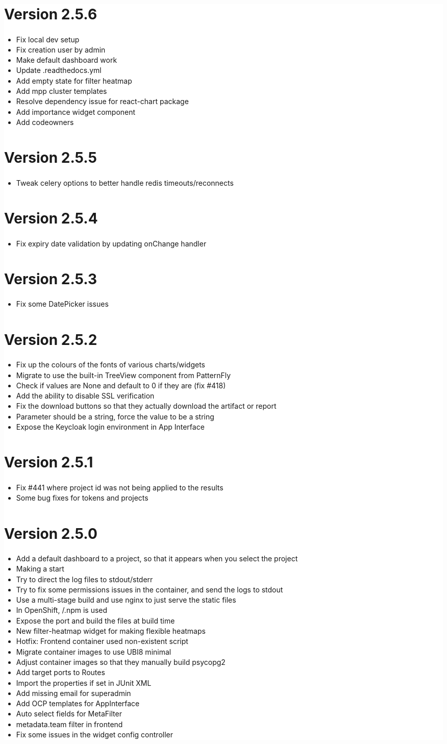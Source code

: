 Version 2.5.6
=============

* Fix local dev setup
* Fix creation user by admin
* Make default dashboard work
* Update .readthedocs.yml
* Add empty state for filter heatmap
* Add mpp cluster templates
* Resolve dependency issue for react-chart package
* Add importance widget component
* Add codeowners

Version 2.5.5
=============

* Tweak celery options to better handle redis timeouts/reconnects

Version 2.5.4
=============

* Fix expiry date validation by updating onChange handler

Version 2.5.3
=============

* Fix some DatePicker issues

Version 2.5.2
=============

* Fix up the colours of the fonts of various charts/widgets
* Migrate to use the built-in TreeView component from PatternFly
* Check if values are None and default to 0 if they are (fix #418)
* Add the ability to disable SSL verification
* Fix the download buttons so that they actually download the artifact or report
* Parameter should be a string, force the value to be a string
* Expose the Keycloak login environment in App Interface

Version 2.5.1
=============

* Fix #441 where project id was not being applied to the results
* Some bug fixes for tokens and projects

Version 2.5.0
=============

* Add a default dashboard to a project, so that it appears when you select the project
* Making a start
* Try to direct the log files to stdout/stderr
* Try to fix some permissions issues in the container, and send the logs to stdout
* Use a multi-stage build and use nginx to just serve the static files
* In OpenShift, /.npm is used
* Expose the port and build the files at build time
* New filter-heatmap widget for making flexible heatmaps
* Hotfix: Frontend container used non-existent script
* Migrate container images to use UBI8 minimal
* Adjust container images so that they manually build psycopg2
* Add target ports to Routes
* Import the properties if set in JUnit XML
* Add missing email for superadmin
* Add OCP templates for AppInterface
* Auto select fields for MetaFilter
* metadata.team filter in frontend
* Fix some issues in the widget config controller
